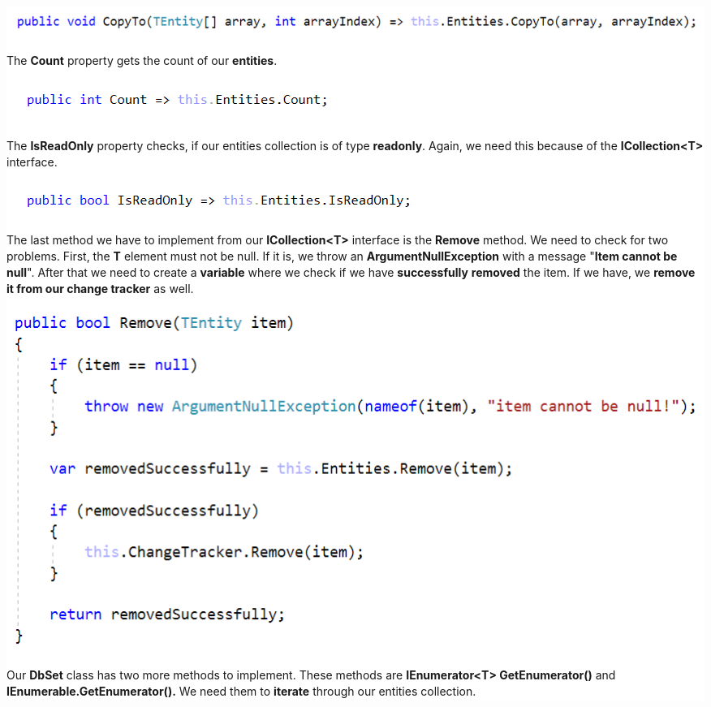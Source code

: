 ![](./media/image16.png)

The **Count** property gets the count of our **entities**.

![](./media/image17.png)

The **IsReadOnly** property checks, if our entities collection is of
type **readonly**. Again, we need this because of the
**ICollection\<T\>** interface.

![](./media/image18.png)

The last method we have to implement from our **ICollection\<T\>**
interface is the **Remove** method. We need to check for two problems.
First, the **T** element must not be null. If it is, we throw an
**ArgumentNullException** with a message "**Item cannot be null**".
After that we need to create a **variable** where we check if we have
**successfully** **removed** the item. If we have, we **remove it from
our change tracker** as well.

![](./media/image19.png)

Our **DbSet** class has two more methods to implement. These methods are
**IEnumerator\<T\> GetEnumerator()** and
**IEnumerable.GetEnumerator().** We need them to **iterate** through our
entities collection.
